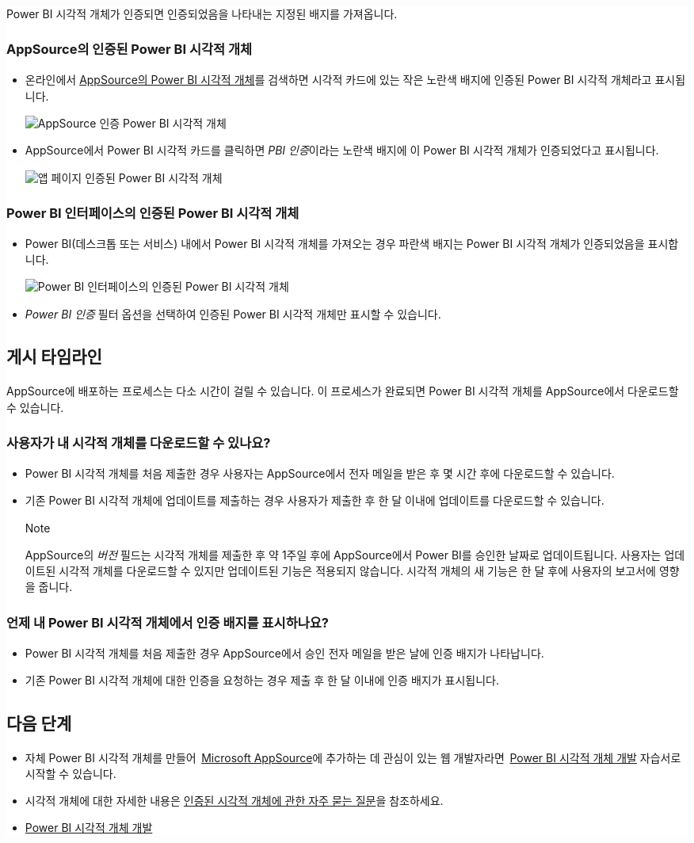 Power BI 시각적 개체가 인증되면 인증되었음을 나타내는 지정된 배지를 가져옵니다.

### <a name="certified-power-bi-visuals-in-appsource"></a>AppSource의 인증된 Power BI 시각적 개체

* 온라인에서 [AppSource의 Power BI 시각적 개체](https://appsource.microsoft.com/marketplace/apps?product=power-bi-visuals)를 검색하면 시각적 카드에 있는 작은 노란색 배지에 인증된 Power BI 시각적 개체라고 표시됩니다.

    ![AppSource 인증 Power BI 시각적 개체](media/power-bi-custom-visuals-certified/certified-visual-yellow-small.png)

* AppSource에서 Power BI 시각적 카드를 클릭하면 *PBI 인증*이라는 노란색 배지에 이 Power BI 시각적 개체가 인증되었다고 표시됩니다.

    ![앱 페이지 인증된 Power BI 시각적 개체](media/power-bi-custom-visuals-certified/certified-visual-yellow-big.png)

### <a name="certified-power-bi-visuals-in-the-power-bi-interface"></a>Power BI 인터페이스의 인증된 Power BI 시각적 개체

* Power BI(데스크톱 또는 서비스) 내에서 Power BI 시각적 개체를 가져오는 경우 파란색 배지는 Power BI 시각적 개체가 인증되었음을 표시합니다.

    ![Power BI 인터페이스의 인증된 Power BI 시각적 개체](media/power-bi-custom-visuals-certified/certified-visual-blue.png)

* *Power BI 인증* 필터 옵션을 선택하여 인증된 Power BI 시각적 개체만 표시할 수 있습니다.

## <a name="publication-timeline"></a>게시 타임라인

AppSource에 배포하는 프로세스는 다소 시간이 걸릴 수 있습니다. 이 프로세스가 완료되면 Power BI 시각적 개체를 AppSource에서 다운로드할 수 있습니다.

### <a name="when-will-users-be-able-to-download-my-visual"></a>사용자가 내 시각적 개체를 다운로드할 수 있나요?

* Power BI 시각적 개체를 처음 제출한 경우 사용자는 AppSource에서 전자 메일을 받은 후 몇 시간 후에 다운로드할 수 있습니다.

* 기존 Power BI 시각적 개체에 업데이트를 제출하는 경우 사용자가 제출한 후 한 달 이내에 업데이트를 다운로드할 수 있습니다.

    >[!NOTE]
    > AppSource의 *버전* 필드는 시각적 개체를 제출한 후 약 1주일 후에 AppSource에서 Power BI를 승인한 날짜로 업데이트됩니다. 사용자는 업데이트된 시각적 개체를 다운로드할 수 있지만 업데이트된 기능은 적용되지 않습니다. 시각적 개체의 새 기능은 한 달 후에 사용자의 보고서에 영향을 줍니다. 

### <a name="when-will-my-power-bi-visual-display-a-certification-badge"></a>언제 내 Power BI 시각적 개체에서 인증 배지를 표시하나요?

* Power BI 시각적 개체를 처음 제출한 경우 AppSource에서 승인 전자 메일을 받은 날에 인증 배지가 나타납니다.

* 기존 Power BI 시각적 개체에 대한 인증을 요청하는 경우 제출 후 한 달 이내에 인증 배지가 표시됩니다.

## <a name="next-steps"></a>다음 단계

* 자체 Power BI 시각적 개체를 만들어  [Microsoft AppSource](https://appsource.microsoft.com)에 추가하는 데 관심이 있는 웹 개발자라면  [Power BI 시각적 개체 개발](custom-visual-develop-tutorial.md) 자습서로 시작할 수 있습니다.

* 시각적 개체에 대한 자세한 내용은 [인증된 시각적 개체에 관한 자주 묻는 질문](power-bi-custom-visuals-faq.md#certified-power-bi-visuals)을 참조하세요.

* [Power BI 시각적 개체 개발](custom-visual-develop-tutorial.md)
